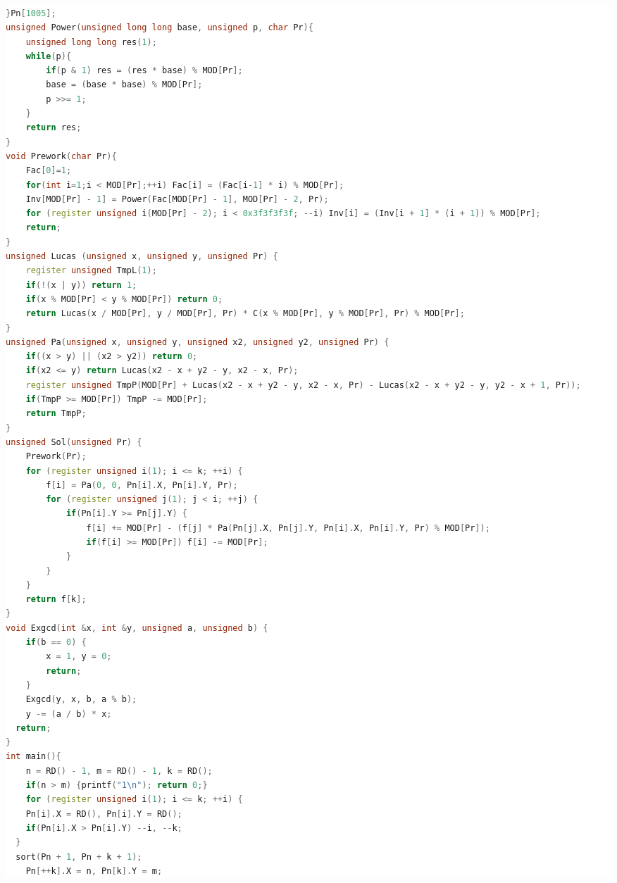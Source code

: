 ```cpp
}Pn[1005];
unsigned Power(unsigned long long base, unsigned p, char Pr){
	unsigned long long res(1);
	while(p){
		if(p & 1) res = (res * base) % MOD[Pr];
		base = (base * base) % MOD[Pr];
		p >>= 1;
	}
	return res;
}
void Prework(char Pr){
	Fac[0]=1;
	for(int i=1;i < MOD[Pr];++i) Fac[i] = (Fac[i-1] * i) % MOD[Pr];
	Inv[MOD[Pr] - 1] = Power(Fac[MOD[Pr] - 1], MOD[Pr] - 2, Pr);
	for (register unsigned i(MOD[Pr] - 2); i < 0x3f3f3f3f; --i) Inv[i] = (Inv[i + 1] * (i + 1)) % MOD[Pr];
	return;
}
unsigned Lucas (unsigned x, unsigned y, unsigned Pr) {
	register unsigned TmpL(1);
	if(!(x | y)) return 1;
	if(x % MOD[Pr] < y % MOD[Pr]) return 0;
	return Lucas(x / MOD[Pr], y / MOD[Pr], Pr) * C(x % MOD[Pr], y % MOD[Pr], Pr) % MOD[Pr];
}
unsigned Pa(unsigned x, unsigned y, unsigned x2, unsigned y2, unsigned Pr) {
	if((x > y) || (x2 > y2)) return 0;
	if(x2 <= y) return Lucas(x2 - x + y2 - y, x2 - x, Pr);
	register unsigned TmpP(MOD[Pr] + Lucas(x2 - x + y2 - y, x2 - x, Pr) - Lucas(x2 - x + y2 - y, y2 - x + 1, Pr));
	if(TmpP >= MOD[Pr]) TmpP -= MOD[Pr];
	return TmpP;
}
unsigned Sol(unsigned Pr) {
	Prework(Pr);
	for (register unsigned i(1); i <= k; ++i) {
		f[i] = Pa(0, 0, Pn[i].X, Pn[i].Y, Pr);
		for (register unsigned j(1); j < i; ++j) {
			if(Pn[i].Y >= Pn[j].Y) {
				f[i] += MOD[Pr] - (f[j] * Pa(Pn[j].X, Pn[j].Y, Pn[i].X, Pn[i].Y, Pr) % MOD[Pr]);
				if(f[i] >= MOD[Pr]) f[i] -= MOD[Pr]; 
			}
		}
	}
	return f[k];
}
void Exgcd(int &x, int &y, unsigned a, unsigned b) {
	if(b == 0) {
		x = 1, y = 0;
		return;
	}
	Exgcd(y, x, b, a % b);
	y -= (a / b) * x;
  return;
}
int main(){
	n = RD() - 1, m = RD() - 1, k = RD();
	if(n > m) {printf("1\n"); return 0;}
	for (register unsigned i(1); i <= k; ++i) {
    Pn[i].X = RD(), Pn[i].Y = RD();
    if(Pn[i].X > Pn[i].Y) --i, --k;
  }
  sort(Pn + 1, Pn + k + 1);
	Pn[++k].X = n, Pn[k].Y = m;
```